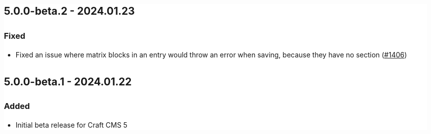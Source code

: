 ## 5.0.0-beta.2 - 2024.01.23
### Fixed
* Fixed an issue where matrix blocks in an entry would throw an error when saving, because they have no section ([#1406](https://github.com/nystudio107/craft-seomatic/issues/1406))

## 5.0.0-beta.1 - 2024.01.22
### Added
* Initial beta release for Craft CMS 5
